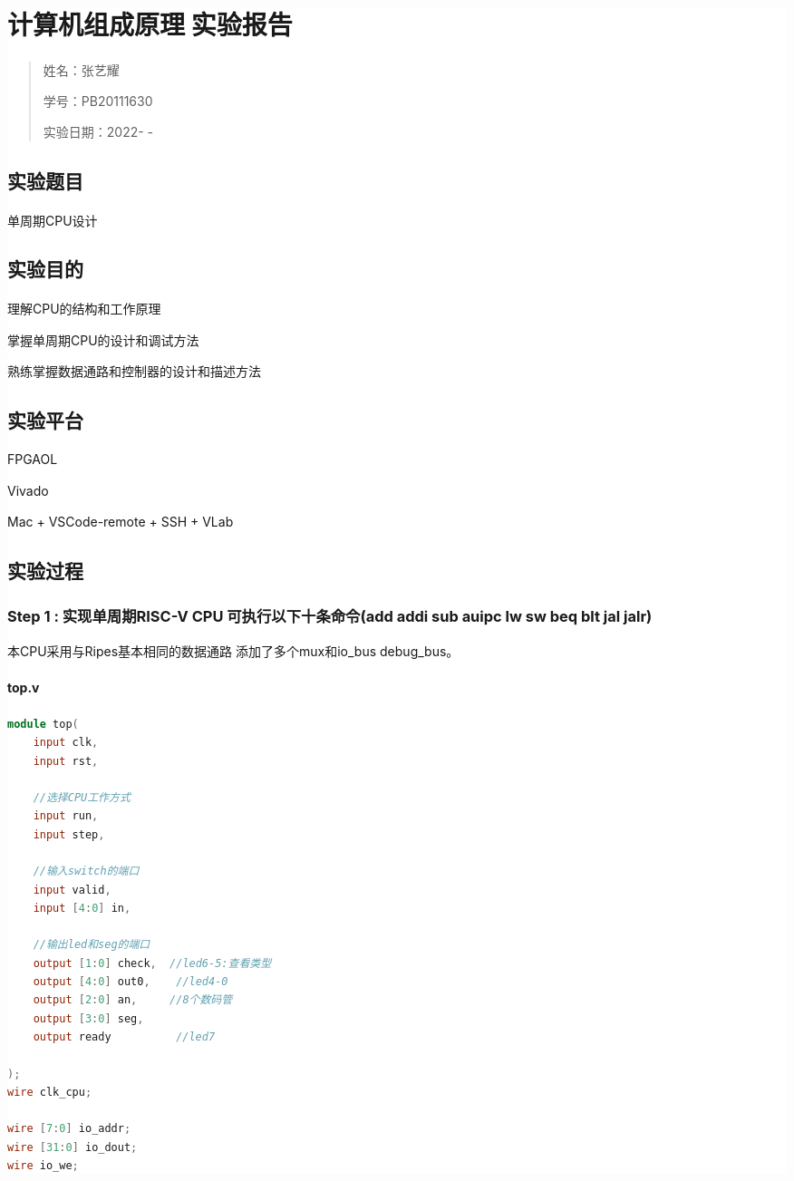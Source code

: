 # 计算机组成原理 **实验报告**

> 姓名：张艺耀
>
> 学号：PB20111630 
>
> 实验日期：2022- - 
> 
## 实验题目

单周期CPU设计

## 实验目的

理解CPU的结构和工作原理

掌握单周期CPU的设计和调试方法

熟练掌握数据通路和控制器的设计和描述方法

## 实验平台

FPGAOL  

Vivado

Mac + VSCode-remote + SSH + VLab

## 实验过程

### Step 1 : 实现单周期RISC-V CPU 可执行以下十条命令(add addi **sub** **auipc** lw sw beq **blt** jal **jalr**)

本CPU采用与Ripes基本相同的数据通路 添加了多个mux和io_bus debug_bus。

#### top.v

```verilog
module top(
    input clk,
    input rst,

    //选择CPU工作方式
    input run, 
    input step,

    //输入switch的端口
    input valid,
    input [4:0] in,

    //输出led和seg的端口 
    output [1:0] check,  //led6-5:查看类型
    output [4:0] out0,    //led4-0
    output [2:0] an,     //8个数码管
    output [3:0] seg,
    output ready          //led7

);
wire clk_cpu;

wire [7:0] io_addr;
wire [31:0] io_dout;
wire io_we;
```